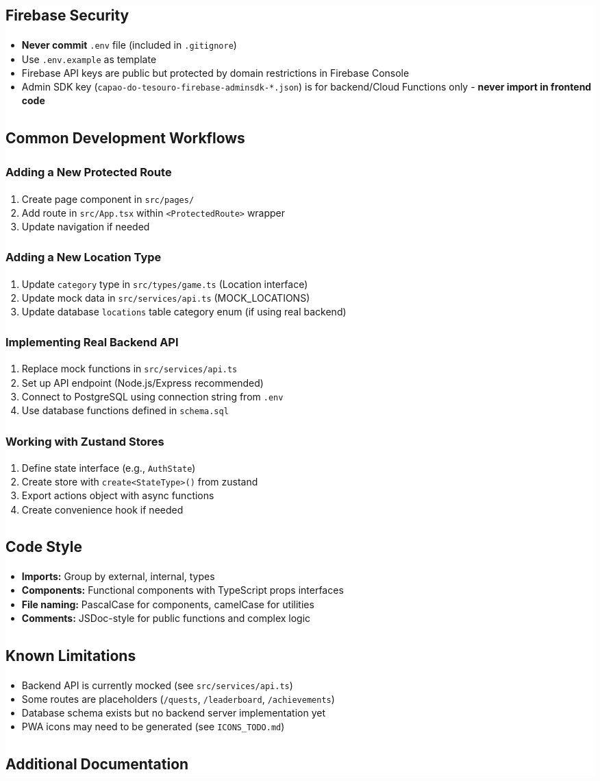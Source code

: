 ## Firebase Security

- **Never commit** `.env` file (included in `.gitignore`)
- Use `.env.example` as template
- Firebase API keys are public but protected by domain restrictions in Firebase Console
- Admin SDK key (`capao-do-tesouro-firebase-adminsdk-*.json`) is for backend/Cloud Functions only - **never import in frontend code**

## Common Development Workflows

### Adding a New Protected Route

1. Create page component in `src/pages/`
2. Add route in `src/App.tsx` within `<ProtectedRoute>` wrapper
3. Update navigation if needed

### Adding a New Location Type

1. Update `category` type in `src/types/game.ts` (Location interface)
2. Update mock data in `src/services/api.ts` (MOCK_LOCATIONS)
3. Update database `locations` table category enum (if using real backend)

### Implementing Real Backend API

1. Replace mock functions in `src/services/api.ts`
2. Set up API endpoint (Node.js/Express recommended)
3. Connect to PostgreSQL using connection string from `.env`
4. Use database functions defined in `schema.sql`

### Working with Zustand Stores

1. Define state interface (e.g., `AuthState`)
2. Create store with `create<StateType>()` from zustand
3. Export actions object with async functions
4. Create convenience hook if needed

## Code Style

- **Imports:** Group by external, internal, types
- **Components:** Functional components with TypeScript props interfaces
- **File naming:** PascalCase for components, camelCase for utilities
- **Comments:** JSDoc-style for public functions and complex logic

## Known Limitations

- Backend API is currently mocked (see `src/services/api.ts`)
- Some routes are placeholders (`/quests`, `/leaderboard`, `/achievements`)
- Database schema exists but no backend server implementation yet
- PWA icons may need to be generated (see `ICONS_TODO.md`)

## Additional Documentation
